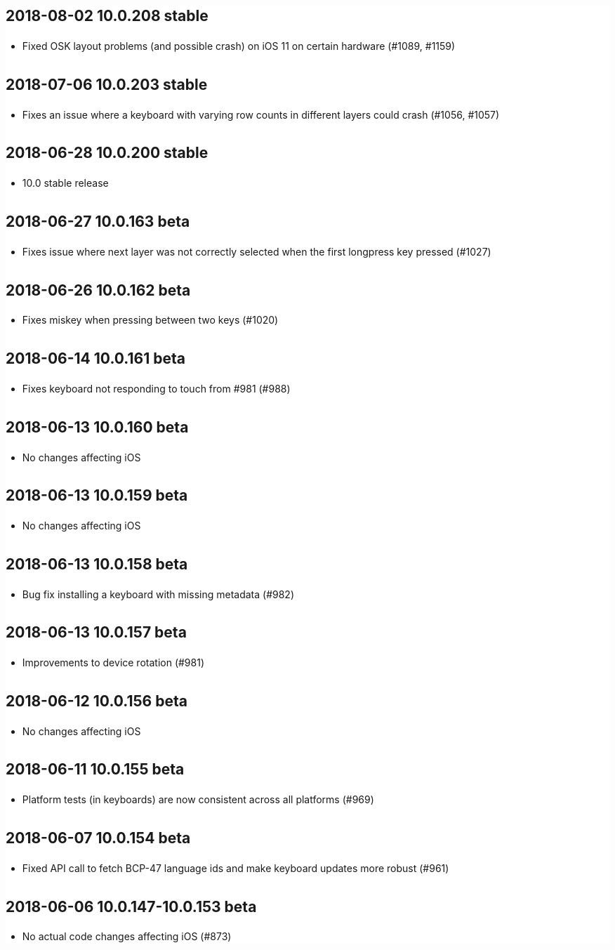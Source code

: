## 2018-08-02 10.0.208 stable
* Fixed OSK layout problems (and possible crash) on iOS 11 on certain hardware (#1089, #1159)

## 2018-07-06 10.0.203 stable
* Fixes an issue where a keyboard with varying row counts in different layers could crash (#1056, #1057)

## 2018-06-28 10.0.200 stable
* 10.0 stable release

## 2018-06-27 10.0.163 beta
* Fixes issue where next layer was not correctly selected when the first longpress key pressed (#1027)

## 2018-06-26 10.0.162 beta
* Fixes miskey when pressing between two keys (#1020)

## 2018-06-14 10.0.161 beta
* Fixes keyboard not responding to touch from #981 (#988)

## 2018-06-13 10.0.160 beta
* No changes affecting iOS

## 2018-06-13 10.0.159 beta
* No changes affecting iOS

## 2018-06-13 10.0.158 beta
* Bug fix installing a keyboard with missing metadata (#982)

## 2018-06-13 10.0.157 beta
* Improvements to device rotation (#981)

## 2018-06-12 10.0.156 beta
* No changes affecting iOS

## 2018-06-11 10.0.155 beta
* Platform tests (in keyboards) are now consistent across all platforms (#969)

## 2018-06-07 10.0.154 beta
* Fixed API call to fetch BCP-47 language ids and make keyboard updates more robust (#961)

## 2018-06-06 10.0.147-10.0.153 beta
* No actual code changes affecting iOS (#873)
